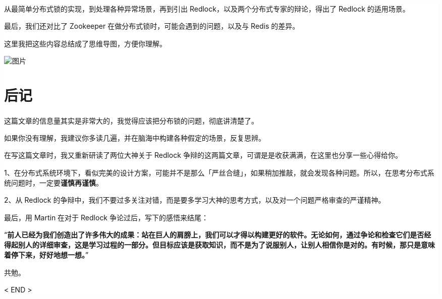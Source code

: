 从最简单分布式锁的实现，到处理各种异常场景，再到引出 Redlock，以及两个分布式专家的辩论，得出了 Redlock 的适用场景。

最后，我们还对比了 Zookeeper 在做分布式锁时，可能会遇到的问题，以及与 Redis 的差异。

这里我把这些内容总结成了思维导图，方便你理解。

![图片](https://mmbiz.qpic.cn/mmbiz_png/gB9Yvac5K3N9hGL63cpMX4cTuPjx5Y0lxKUqEhbGcaicVzcRcO63RDEWG5dGa3B9QP3Nf4524HooC2HT4RBSbqg/640?wx_fmt=png&tp=webp&wxfrom=5&wx_lazy=1&wx_co=1)



# 后记

这篇文章的信息量其实是非常大的，我觉得应该把分布锁的问题，彻底讲清楚了。

如果你没有理解，我建议你多读几遍，并在脑海中构建各种假定的场景，反复思辨。

在写这篇文章时，我又重新研读了两位大神关于 Redlock 争辩的这两篇文章，可谓是是收获满满，在这里也分享一些心得给你。

1、在分布式系统环境下，看似完美的设计方案，可能并不是那么「严丝合缝」，如果稍加推敲，就会发现各种问题。所以，在思考分布式系统问题时，一定要**谨慎再谨慎**。

2、从 Redlock 的争辩中，我们不要过多关注对错，而是要多学习大神的思考方式，以及对一个问题严格审查的严谨精神。

最后，用 Martin 在对于 Redlock 争论过后，写下的感悟来结尾：

“**前人已经为我们创造出了许多伟大的成果：站在巨人的肩膀上，我们可以才得以构建更好的软件。无论如何，通过争论和检查它们是否经得起别人的详细审查，这是学习过程的一部分。但目标应该是获取知识，而不是为了说服别人，让别人相信你是对的。有时候，那只是意味着停下来，好好地想一想。**”

共勉。



< END >